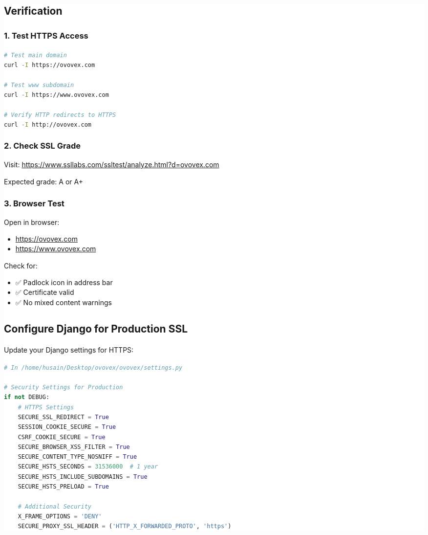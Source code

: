 ## Verification

### 1. Test HTTPS Access

```bash
# Test main domain
curl -I https://ovovex.com

# Test www subdomain
curl -I https://www.ovovex.com

# Verify HTTP redirects to HTTPS
curl -I http://ovovex.com
```

### 2. Check SSL Grade

Visit: https://www.ssllabs.com/ssltest/analyze.html?d=ovovex.com

Expected grade: A or A+

### 3. Browser Test

Open in browser:
- https://ovovex.com
- https://www.ovovex.com

Check for:
- ✅ Padlock icon in address bar
- ✅ Certificate valid
- ✅ No mixed content warnings

## Configure Django for Production SSL

Update your Django settings for HTTPS:

```python
# In /home/husain/Desktop/ovovex/ovovex/settings.py

# Security Settings for Production
if not DEBUG:
    # HTTPS Settings
    SECURE_SSL_REDIRECT = True
    SESSION_COOKIE_SECURE = True
    CSRF_COOKIE_SECURE = True
    SECURE_BROWSER_XSS_FILTER = True
    SECURE_CONTENT_TYPE_NOSNIFF = True
    SECURE_HSTS_SECONDS = 31536000  # 1 year
    SECURE_HSTS_INCLUDE_SUBDOMAINS = True
    SECURE_HSTS_PRELOAD = True
    
    # Additional Security
    X_FRAME_OPTIONS = 'DENY'
    SECURE_PROXY_SSL_HEADER = ('HTTP_X_FORWARDED_PROTO', 'https')
```

